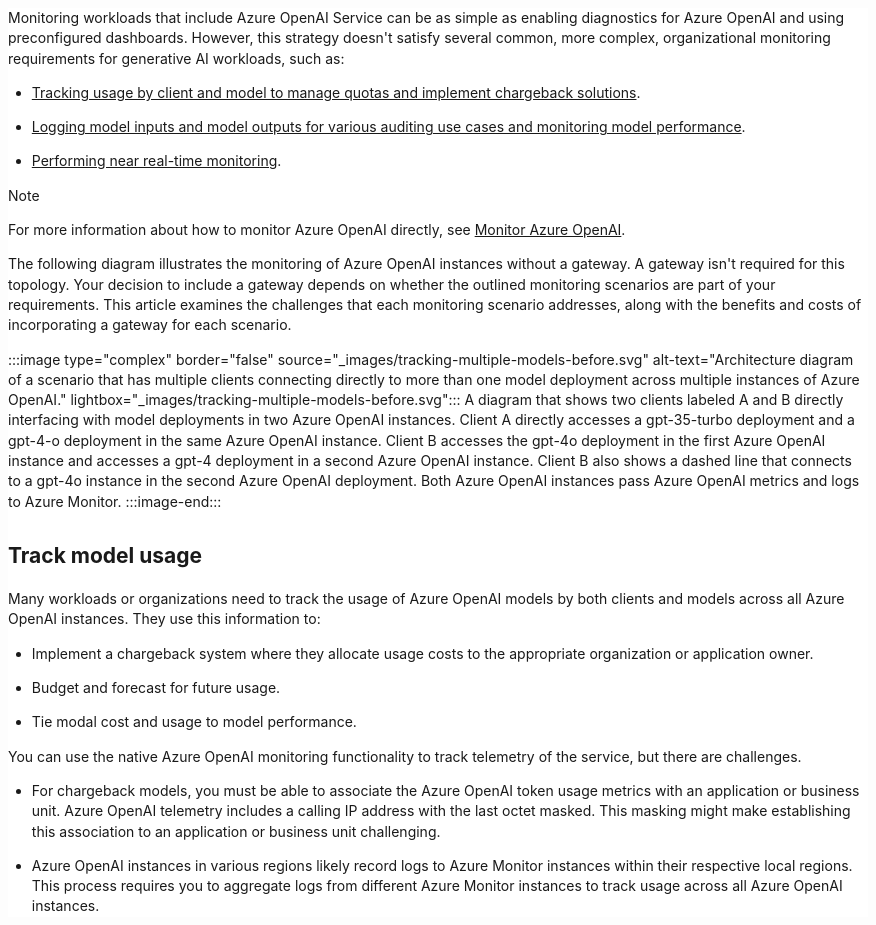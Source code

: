 Monitoring workloads that include Azure OpenAI Service can be as simple as enabling diagnostics for Azure OpenAI and using preconfigured dashboards. However, this strategy doesn't satisfy several common, more complex, organizational monitoring requirements for generative AI workloads, such as:

- [Tracking usage by client and model to manage quotas and implement chargeback solutions](#track-model-usage).

- [Logging model inputs and model outputs for various auditing use cases and monitoring model performance](#audit-model-inputs-and-outputs).

- [Performing near real-time monitoring](#near-real-time-monitoring).

> [!NOTE]
> For more information about how to monitor Azure OpenAI directly, see [Monitor Azure OpenAI](/azure/ai-services/openai/how-to/monitor-openai).

The following diagram illustrates the monitoring of Azure OpenAI instances without a gateway. A gateway isn't required for this topology. Your decision to include a gateway depends on whether the outlined monitoring scenarios are part of your requirements. This article examines the challenges that each monitoring scenario addresses, along with the benefits and costs of incorporating a gateway for each scenario.

:::image type="complex" border="false" source="_images/tracking-multiple-models-before.svg" alt-text="Architecture diagram of a scenario that has multiple clients connecting directly to more than one model deployment across multiple instances of Azure OpenAI." lightbox="_images/tracking-multiple-models-before.svg":::
   A diagram that shows two clients labeled A and B directly interfacing with model deployments in two Azure OpenAI instances. Client A directly accesses a gpt-35-turbo deployment and a gpt-4-o deployment in the same Azure OpenAI instance. Client B accesses the gpt-4o deployment in the first Azure OpenAI instance and accesses a gpt-4 deployment in a second Azure OpenAI instance. Client B also shows a dashed line that connects to a gpt-4o instance in the second Azure OpenAI deployment. Both Azure OpenAI instances pass Azure OpenAI metrics and logs to Azure Monitor.
:::image-end:::

## Track model usage

Many workloads or organizations need to track the usage of Azure OpenAI models by both clients and models across all Azure OpenAI instances. They use this information to:

- Implement a chargeback system where they allocate usage costs to the appropriate organization or application owner.

- Budget and forecast for future usage.

- Tie modal cost and usage to model performance.

You can use the native Azure OpenAI monitoring functionality to track telemetry of the service, but there are challenges.

- For chargeback models, you must be able to associate the Azure OpenAI token usage metrics with an application or business unit. Azure OpenAI telemetry includes a calling IP address with the last octet masked. This masking might make establishing this association to an application or business unit challenging.

- Azure OpenAI instances in various regions likely record logs to Azure Monitor instances within their respective local regions. This process requires you to aggregate logs from different Azure Monitor instances to track usage across all Azure OpenAI instances.
